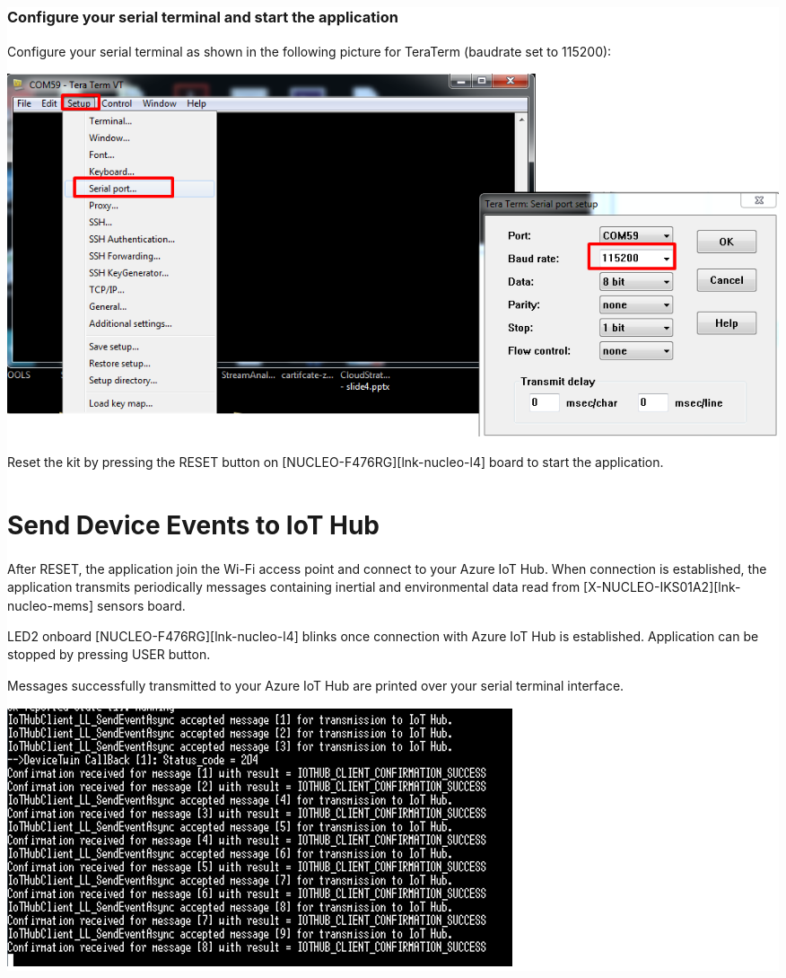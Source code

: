### Configure your serial terminal and start the application

Configure your serial terminal as shown in the following picture for TeraTerm (baudrate set to 115200):

![p-nucleo-azure-serial](images/p-nucleo-azure1-serial.png)

Reset the kit by pressing the RESET button on [NUCLEO-F476RG][lnk-nucleo-l4] board to start the application.


<a name="SendDeviceEvents"></a>
# Send Device Events to IoT Hub

After RESET, the application join the Wi-Fi access point and connect to your Azure IoT Hub. When connection 
is established, 
the application transmits periodically messages containing inertial and environmental data read 
from [X-NUCLEO-IKS01A2][lnk-nucleo-mems] sensors board. 

LED2 onboard [NUCLEO-F476RG][lnk-nucleo-l4] blinks once connection with Azure IoT Hub is established. 
Application can be stopped by pressing USER button. 


Messages successfully transmitted to your Azure IoT Hub are printed over your serial terminal interface. 

![p-nucleo-azure1-msg-sent-teraterm](images/p-nucleo-azure1-msg-sent-teraterm.png)

[lnk-setup-iot-hub]: ../../setup_iothub.md	
[lnk-manage-iot-hub]: ../../manage_iot_hub.md
